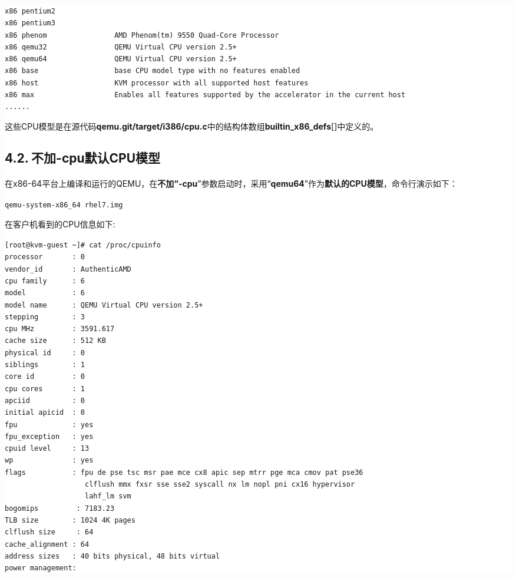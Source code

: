 ```
x86 pentium2
x86 pentium3
x86 phenom                AMD Phenom(tm) 9550 Quad-Core Processor
x86 qemu32                QEMU Virtual CPU version 2.5+
x86 qemu64                QEMU Virtual CPU version 2.5+
x86 base                  base CPU model type with no features enabled
x86 host                  KVM processor with all supported host features
x86 max                   Enables all features supported by the accelerator in the current host
......
```

这些CPU模型是在源代码**qemu.git/target/i386/cpu.c**中的结构体数组**builtin\_x86\_defs**\[\]中定义的。

## 4.2. 不加-cpu默认CPU模型

在x86\-64平台上编译和运行的QEMU，在**不加“\-cpu**”参数启动时，采用“**qemu64**”作为**默认的CPU模型**，命令行演示如下：

```
qemu-system-x86_64 rhel7.img
```

在客户机看到的CPU信息如下:

```
[root@kvm-guest ~]# cat /proc/cpuinfo￼
processor       : 0￼
vendor_id       : AuthenticAMD￼
cpu family      : 6￼
model           : 6￼
model name      : QEMU Virtual CPU version 2.5+￼
stepping        : 3￼
cpu MHz         : 3591.617￼
cache size      : 512 KB￼
physical id     : 0￼
siblings        : 1￼
core id         : 0￼
cpu cores       : 1￼
apciid          : 0￼
initial apicid  : 0￼
fpu             : yes￼
fpu_exception   : yes￼
cpuid level     : 13￼
wp              : yes￼
flags           : fpu de pse tsc msr pae mce cx8 apic sep mtrr pge mca cmov pat pse36￼
                   clflush mmx fxsr sse sse2 syscall nx lm nopl pni cx16 hypervisor￼
                   lahf_lm svm￼
bogomips         : 7183.23￼
TLB size        : 1024 4K pages￼
clflush size     : 64￼
cache_alignment : 64￼
address sizes   : 40 bits physical, 48 bits virtual￼
power management:
```
